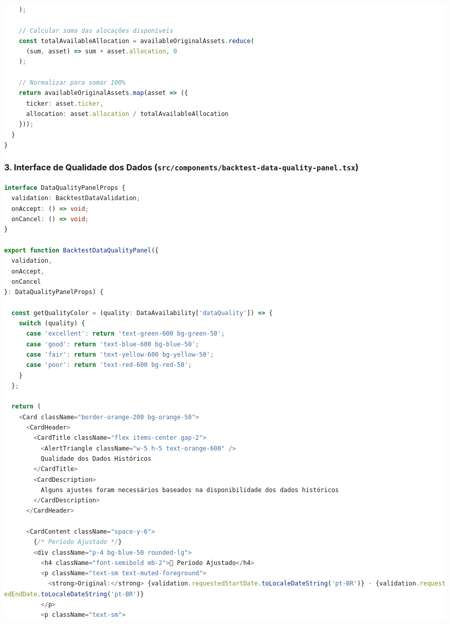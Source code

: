```typescript
    );
    
    // Calcular soma das alocações disponíveis
    const totalAvailableAllocation = availableOriginalAssets.reduce(
      (sum, asset) => sum + asset.allocation, 0
    );
    
    // Normalizar para somar 100%
    return availableOriginalAssets.map(asset => ({
      ticker: asset.ticker,
      allocation: asset.allocation / totalAvailableAllocation
    }));
  }
}
```

### 3. Interface de Qualidade dos Dados (`src/components/backtest-data-quality-panel.tsx`)

```typescript
interface DataQualityPanelProps {
  validation: BacktestDataValidation;
  onAccept: () => void;
  onCancel: () => void;
}

export function BacktestDataQualityPanel({ 
  validation, 
  onAccept, 
  onCancel 
}: DataQualityPanelProps) {
  
  const getQualityColor = (quality: DataAvailability['dataQuality']) => {
    switch (quality) {
      case 'excellent': return 'text-green-600 bg-green-50';
      case 'good': return 'text-blue-600 bg-blue-50';
      case 'fair': return 'text-yellow-600 bg-yellow-50';
      case 'poor': return 'text-red-600 bg-red-50';
    }
  };
  
  return (
    <Card className="border-orange-200 bg-orange-50">
      <CardHeader>
        <CardTitle className="flex items-center gap-2">
          <AlertTriangle className="w-5 h-5 text-orange-600" />
          Qualidade dos Dados Históricos
        </CardTitle>
        <CardDescription>
          Alguns ajustes foram necessários baseados na disponibilidade dos dados históricos
        </CardDescription>
      </CardHeader>
      
      <CardContent className="space-y-6">
        {/* Período Ajustado */}
        <div className="p-4 bg-blue-50 rounded-lg">
          <h4 className="font-semibold mb-2">📅 Período Ajustado</h4>
          <p className="text-sm text-muted-foreground">
            <strong>Original:</strong> {validation.requestedStartDate.toLocaleDateString('pt-BR')} - {validation.requestedEndDate.toLocaleDateString('pt-BR')}
          </p>
          <p className="text-sm">
```